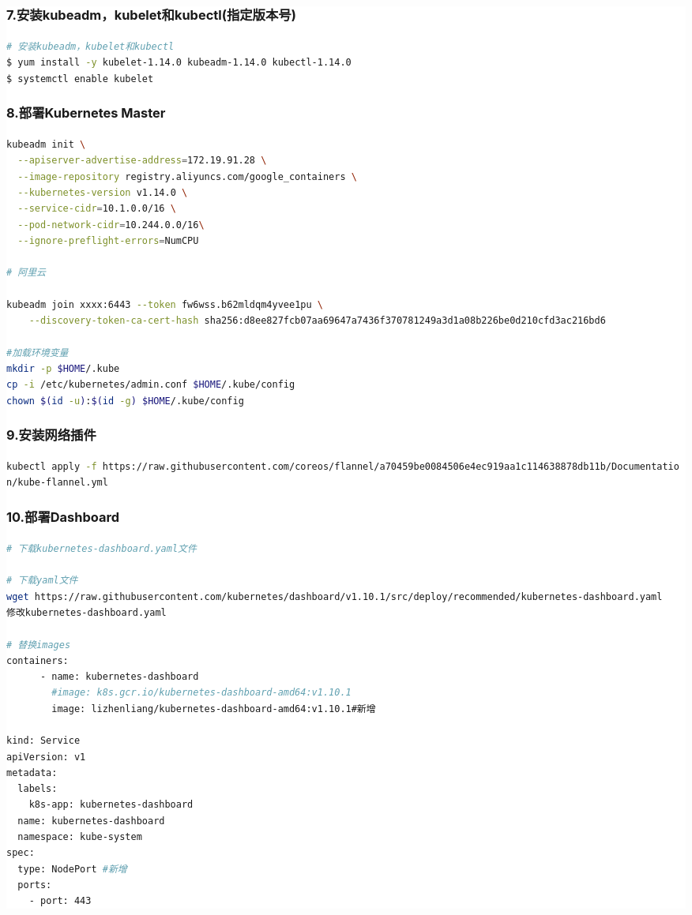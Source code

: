 ### 7.安装kubeadm，kubelet和kubectl\(指定版本号\)

```bash
# 安装kubeadm，kubelet和kubectl
$ yum install -y kubelet-1.14.0 kubeadm-1.14.0 kubectl-1.14.0
$ systemctl enable kubelet
```

### 8.部署Kubernetes Master

```bash
kubeadm init \
  --apiserver-advertise-address=172.19.91.28 \
  --image-repository registry.aliyuncs.com/google_containers \
  --kubernetes-version v1.14.0 \
  --service-cidr=10.1.0.0/16 \
  --pod-network-cidr=10.244.0.0/16\
  --ignore-preflight-errors=NumCPU

# 阿里云

kubeadm join xxxx:6443 --token fw6wss.b62mldqm4yvee1pu \
    --discovery-token-ca-cert-hash sha256:d8ee827fcb07aa69647a7436f370781249a3d1a08b226be0d210cfd3ac216bd6

#加载环境变量
mkdir -p $HOME/.kube
cp -i /etc/kubernetes/admin.conf $HOME/.kube/config
chown $(id -u):$(id -g) $HOME/.kube/config
```

### 9.安装网络插件

```bash
kubectl apply -f https://raw.githubusercontent.com/coreos/flannel/a70459be0084506e4ec919aa1c114638878db11b/Documentation/kube-flannel.yml
```

### 10.部署Dashboard

```bash
# 下载kubernetes-dashboard.yaml文件

# 下载yaml文件
wget https://raw.githubusercontent.com/kubernetes/dashboard/v1.10.1/src/deploy/recommended/kubernetes-dashboard.yaml
修改kubernetes-dashboard.yaml

# 替换images
containers:
      - name: kubernetes-dashboard
        #image: k8s.gcr.io/kubernetes-dashboard-amd64:v1.10.1
        image: lizhenliang/kubernetes-dashboard-amd64:v1.10.1#新增

kind: Service
apiVersion: v1
metadata:
  labels:
    k8s-app: kubernetes-dashboard
  name: kubernetes-dashboard
  namespace: kube-system
spec:
  type: NodePort #新增
  ports:
    - port: 443
```